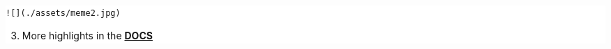     ![](./assets/meme2.jpg)

3. More highlights in the **[DOCS]**

[DOCS]: https://docs.google.com/document/d/1etwMZnsr0rigjT1xxQLdugstv-jT-6aznf2accjamJM/edit?usp=sharing
